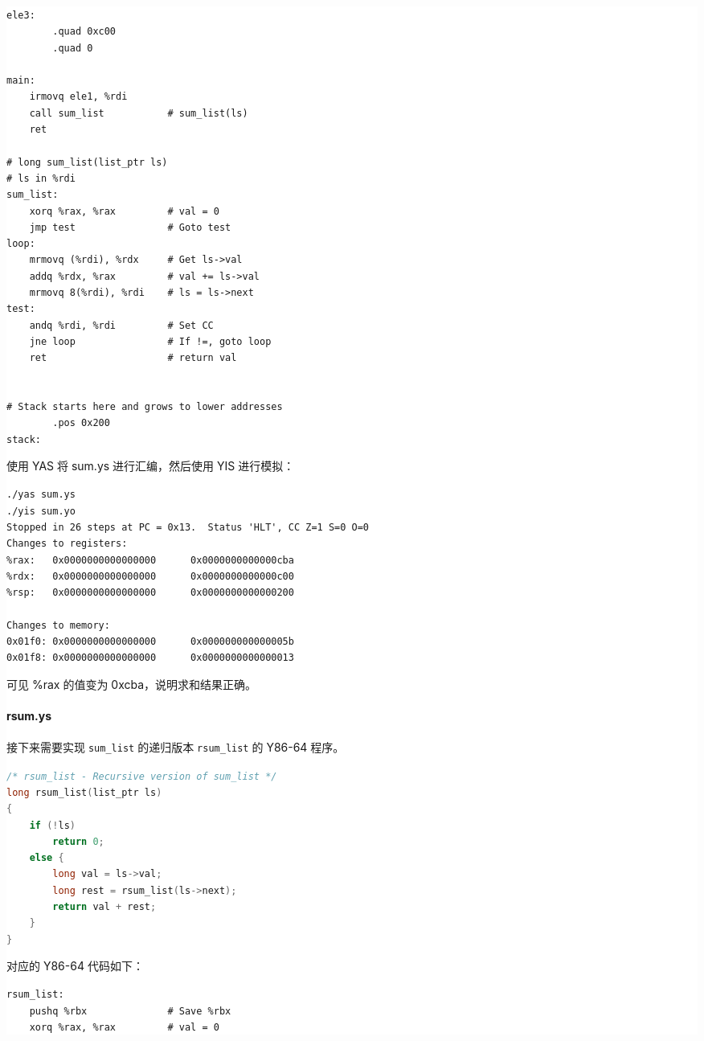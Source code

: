 ```
ele3:
        .quad 0xc00
        .quad 0

main:
    irmovq ele1, %rdi
    call sum_list           # sum_list(ls)
    ret

# long sum_list(list_ptr ls)
# ls in %rdi
sum_list:
    xorq %rax, %rax         # val = 0
    jmp test                # Goto test
loop:
    mrmovq (%rdi), %rdx     # Get ls->val
    addq %rdx, %rax         # val += ls->val
    mrmovq 8(%rdi), %rdi    # ls = ls->next
test:
    andq %rdi, %rdi         # Set CC
    jne loop                # If !=, goto loop
    ret                     # return val


# Stack starts here and grows to lower addresses
        .pos 0x200
stack:
```
使用 YAS 将 sum.ys 进行汇编，然后使用 YIS 进行模拟：
```
./yas sum.ys
./yis sum.yo
Stopped in 26 steps at PC = 0x13.  Status 'HLT', CC Z=1 S=0 O=0
Changes to registers:
%rax:   0x0000000000000000      0x0000000000000cba
%rdx:   0x0000000000000000      0x0000000000000c00
%rsp:   0x0000000000000000      0x0000000000000200

Changes to memory:
0x01f0: 0x0000000000000000      0x000000000000005b
0x01f8: 0x0000000000000000      0x0000000000000013
```
可见 %rax 的值变为 0xcba，说明求和结果正确。

#### rsum.ys
接下来需要实现 `sum_list` 的递归版本 `rsum_list` 的 Y86-64 程序。
```c
/* rsum_list - Recursive version of sum_list */
long rsum_list(list_ptr ls)
{
    if (!ls)
	    return 0;
    else {
        long val = ls->val;
        long rest = rsum_list(ls->next);
        return val + rest;
    }
}
```
对应的 Y86-64 代码如下：
```
rsum_list:
    pushq %rbx              # Save %rbx
    xorq %rax, %rax         # val = 0
```
